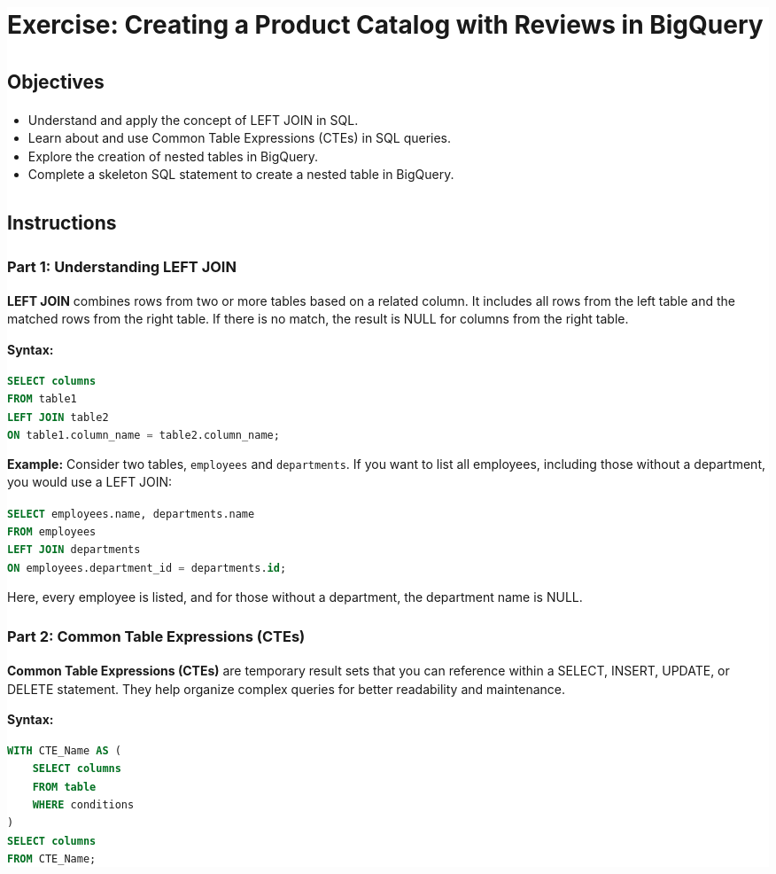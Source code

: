 # Exercise: Creating a Product Catalog with Reviews in BigQuery

## Objectives

- Understand and apply the concept of LEFT JOIN in SQL.
- Learn about and use Common Table Expressions (CTEs) in SQL queries.
- Explore the creation of nested tables in BigQuery.
- Complete a skeleton SQL statement to create a nested table in BigQuery.

## Instructions

### Part 1: Understanding LEFT JOIN

**LEFT JOIN** combines rows from two or more tables based on a related column. It includes all rows from the left table and the matched rows from the right table. If there is no match, the result is NULL for columns from the right table.

**Syntax:**
```sql
SELECT columns
FROM table1
LEFT JOIN table2
ON table1.column_name = table2.column_name;
```

**Example:**
Consider two tables, `employees` and `departments`. If you want to list all employees, including those without a department, you would use a LEFT JOIN:

```sql
SELECT employees.name, departments.name
FROM employees
LEFT JOIN departments
ON employees.department_id = departments.id;
```

Here, every employee is listed, and for those without a department, the department name is NULL.

### Part 2: Common Table Expressions (CTEs)

**Common Table Expressions (CTEs)** are temporary result sets that you can reference within a SELECT, INSERT, UPDATE, or DELETE statement. They help organize complex queries for better readability and maintenance.

**Syntax:**
```sql
WITH CTE_Name AS (
    SELECT columns
    FROM table
    WHERE conditions
)
SELECT columns
FROM CTE_Name;
```
